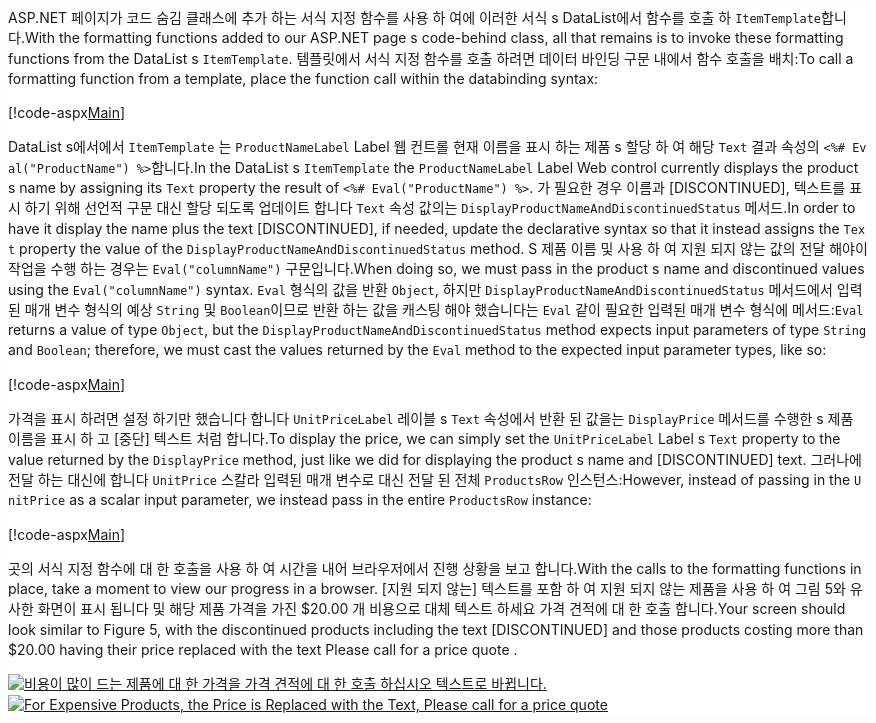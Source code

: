 <span data-ttu-id="0e2f9-221">ASP.NET 페이지가 코드 숨김 클래스에 추가 하는 서식 지정 함수를 사용 하 여에 이러한 서식 s DataList에서 함수를 호출 하 `ItemTemplate`합니다.</span><span class="sxs-lookup"><span data-stu-id="0e2f9-221">With the formatting functions added to our ASP.NET page s code-behind class, all that remains is to invoke these formatting functions from the DataList s `ItemTemplate`.</span></span> <span data-ttu-id="0e2f9-222">템플릿에서 서식 지정 함수를 호출 하려면 데이터 바인딩 구문 내에서 함수 호출을 배치:</span><span class="sxs-lookup"><span data-stu-id="0e2f9-222">To call a formatting function from a template, place the function call within the databinding syntax:</span></span>


[!code-aspx[Main](formatting-the-datalist-and-repeater-based-upon-data-vb/samples/sample5.aspx)]

<span data-ttu-id="0e2f9-223">DataList s에서에서 `ItemTemplate` 는 `ProductNameLabel` Label 웹 컨트롤 현재 이름을 표시 하는 제품 s 할당 하 여 해당 `Text` 결과 속성의 `<%# Eval("ProductName") %>`합니다.</span><span class="sxs-lookup"><span data-stu-id="0e2f9-223">In the DataList s `ItemTemplate` the `ProductNameLabel` Label Web control currently displays the product s name by assigning its `Text` property the result of `<%# Eval("ProductName") %>`.</span></span> <span data-ttu-id="0e2f9-224">가 필요한 경우 이름과 [DISCONTINUED], 텍스트를 표시 하기 위해 선언적 구문 대신 할당 되도록 업데이트 합니다 `Text` 속성 값의는 `DisplayProductNameAndDiscontinuedStatus` 메서드.</span><span class="sxs-lookup"><span data-stu-id="0e2f9-224">In order to have it display the name plus the text [DISCONTINUED], if needed, update the declarative syntax so that it instead assigns the `Text` property the value of the `DisplayProductNameAndDiscontinuedStatus` method.</span></span> <span data-ttu-id="0e2f9-225">S 제품 이름 및 사용 하 여 지원 되지 않는 값의 전달 해야이 작업을 수행 하는 경우는 `Eval("columnName")` 구문입니다.</span><span class="sxs-lookup"><span data-stu-id="0e2f9-225">When doing so, we must pass in the product s name and discontinued values using the `Eval("columnName")` syntax.</span></span> <span data-ttu-id="0e2f9-226">`Eval` 형식의 값을 반환 `Object`, 하지만 `DisplayProductNameAndDiscontinuedStatus` 메서드에서 입력된 매개 변수 형식의 예상 `String` 및 `Boolean`이므로 반환 하는 값을 캐스팅 해야 했습니다는 `Eval` 같이 필요한 입력된 매개 변수 형식에 메서드:</span><span class="sxs-lookup"><span data-stu-id="0e2f9-226">`Eval` returns a value of type `Object`, but the `DisplayProductNameAndDiscontinuedStatus` method expects input parameters of type `String` and `Boolean`; therefore, we must cast the values returned by the `Eval` method to the expected input parameter types, like so:</span></span>


[!code-aspx[Main](formatting-the-datalist-and-repeater-based-upon-data-vb/samples/sample6.aspx)]

<span data-ttu-id="0e2f9-227">가격을 표시 하려면 설정 하기만 했습니다 합니다 `UnitPriceLabel` 레이블 s `Text` 속성에서 반환 된 값을는 `DisplayPrice` 메서드를 수행한 s 제품 이름을 표시 하 고 [중단] 텍스트 처럼 합니다.</span><span class="sxs-lookup"><span data-stu-id="0e2f9-227">To display the price, we can simply set the `UnitPriceLabel` Label s `Text` property to the value returned by the `DisplayPrice` method, just like we did for displaying the product s name and [DISCONTINUED] text.</span></span> <span data-ttu-id="0e2f9-228">그러나에 전달 하는 대신에 합니다 `UnitPrice` 스칼라 입력된 매개 변수로 대신 전달 된 전체 `ProductsRow` 인스턴스:</span><span class="sxs-lookup"><span data-stu-id="0e2f9-228">However, instead of passing in the `UnitPrice` as a scalar input parameter, we instead pass in the entire `ProductsRow` instance:</span></span>


[!code-aspx[Main](formatting-the-datalist-and-repeater-based-upon-data-vb/samples/sample7.aspx)]

<span data-ttu-id="0e2f9-229">곳의 서식 지정 함수에 대 한 호출을 사용 하 여 시간을 내어 브라우저에서 진행 상황을 보고 합니다.</span><span class="sxs-lookup"><span data-stu-id="0e2f9-229">With the calls to the formatting functions in place, take a moment to view our progress in a browser.</span></span> <span data-ttu-id="0e2f9-230">[지원 되지 않는] 텍스트를 포함 하 여 지원 되지 않는 제품을 사용 하 여 그림 5와 유사한 화면이 표시 됩니다 및 해당 제품 가격을 가진 $20.00 개 비용으로 대체 텍스트 하세요 가격 견적에 대 한 호출 합니다.</span><span class="sxs-lookup"><span data-stu-id="0e2f9-230">Your screen should look similar to Figure 5, with the discontinued products including the text [DISCONTINUED] and those products costing more than $20.00 having their price replaced with the text Please call for a price quote .</span></span>


<span data-ttu-id="0e2f9-231">[![비용이 많이 드는 제품에 대 한 가격을 가격 견적에 대 한 호출 하십시오 텍스트로 바뀝니다.](formatting-the-datalist-and-repeater-based-upon-data-vb/_static/image14.png)](formatting-the-datalist-and-repeater-based-upon-data-vb/_static/image13.png)</span><span class="sxs-lookup"><span data-stu-id="0e2f9-231">[![For Expensive Products, the Price is Replaced with the Text, Please call for a price quote](formatting-the-datalist-and-repeater-based-upon-data-vb/_static/image14.png)](formatting-the-datalist-and-repeater-based-upon-data-vb/_static/image13.png)</span></span>
